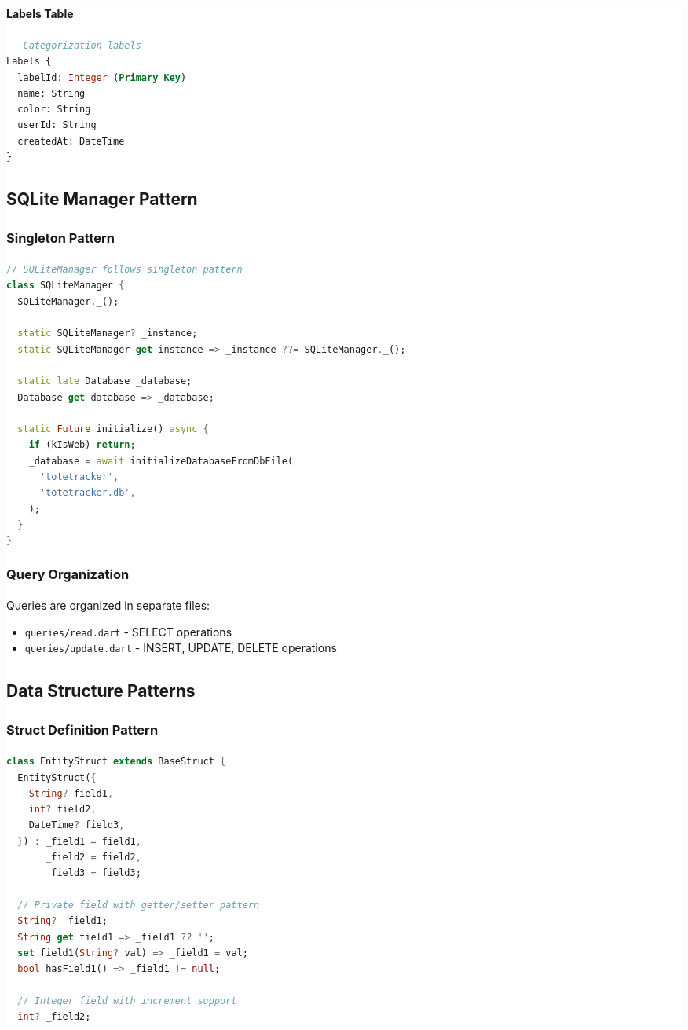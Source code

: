 #### Labels Table
```sql
-- Categorization labels
Labels {
  labelId: Integer (Primary Key)
  name: String
  color: String
  userId: String
  createdAt: DateTime
}
```

## SQLite Manager Pattern

### Singleton Pattern
```dart
// SQLiteManager follows singleton pattern
class SQLiteManager {
  SQLiteManager._();
  
  static SQLiteManager? _instance;
  static SQLiteManager get instance => _instance ??= SQLiteManager._();
  
  static late Database _database;
  Database get database => _database;
  
  static Future initialize() async {
    if (kIsWeb) return;
    _database = await initializeDatabaseFromDbFile(
      'totetracker',
      'totetracker.db',
    );
  }
}
```

### Query Organization
Queries are organized in separate files:
- `queries/read.dart` - SELECT operations
- `queries/update.dart` - INSERT, UPDATE, DELETE operations

## Data Structure Patterns

### Struct Definition Pattern
```dart
class EntityStruct extends BaseStruct {
  EntityStruct({
    String? field1,
    int? field2,
    DateTime? field3,
  }) : _field1 = field1,
       _field2 = field2,
       _field3 = field3;

  // Private field with getter/setter pattern
  String? _field1;
  String get field1 => _field1 ?? '';
  set field1(String? val) => _field1 = val;
  bool hasField1() => _field1 != null;

  // Integer field with increment support
  int? _field2;
```